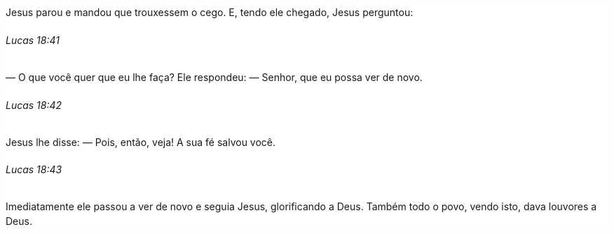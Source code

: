 Jesus parou e mandou que trouxessem o cego. E, tendo ele chegado, Jesus perguntou:

###### Lucas 18:41

— O que você quer que eu lhe faça? Ele respondeu: — Senhor, que eu possa ver de novo.

###### Lucas 18:42

Jesus lhe disse: — Pois, então, veja! A sua fé salvou você.

###### Lucas 18:43

Imediatamente ele passou a ver de novo e seguia Jesus, glorificando a Deus. Também todo o povo, vendo isto, dava louvores a Deus.

